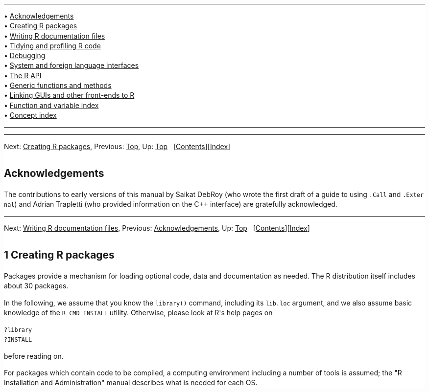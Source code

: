   ----------------------------------------------------------------------------------------- ---- --
  • [Acknowledgements](#Acknowledgements)                                                        
  • [Creating R packages](#Creating-R-packages)                                                  
  • [Writing R documentation files](#Writing-R-documentation-files)                              
  • [Tidying and profiling R code](#Tidying-and-profiling-R-code)                                
  • [Debugging](#Debugging)                                                                      
  • [System and foreign language interfaces](#System-and-foreign-language-interfaces)            
  • [The R API](#The-R-API)                                                                      
  • [Generic functions and methods](#Generic-functions-and-methods)                              
  • [Linking GUIs and other front-ends to R](#Linking-GUIs-and-other-front_002dends-to-R)        
  • [Function and variable index](#Function-and-variable-index)                                  
  • [Concept index](#Concept-index)                                                              
  ----------------------------------------------------------------------------------------- ---- --

------------------------------------------------------------------------

 
Next: [Creating R packages](#Creating-R-packages), Previous:
[Top](#Top), Up: [Top](#Top)  
\[[Contents](#SEC_Contents "Table of contents")\]\[[Index](#Function-and-variable-index "Index")\]

Acknowledgements 
----------------

The contributions to early versions of this manual by Saikat DebRoy (who
wrote the first draft of a guide to using `.Call` and `.External`) and
Adrian Trapletti (who provided information on the C++ interface) are
gratefully acknowledged.

------------------------------------------------------------------------

 
Next: [Writing R documentation files](#Writing-R-documentation-files),
Previous: [Acknowledgements](#Acknowledgements), Up: [Top](#Top)  
\[[Contents](#SEC_Contents "Table of contents")\]\[[Index](#Function-and-variable-index "Index")\]

1 Creating R packages 
---------------------

 

Packages provide a mechanism for loading optional code, data and
documentation as needed. The R distribution itself includes about 30
packages.

In the following, we assume that you know the `library()` command,
including its `lib.loc` argument, and we also assume basic knowledge of
the `R CMD INSTALL` utility. Otherwise, please look at R's help pages on

 
``` 
?library
?INSTALL
```

before reading on.

For packages which contain code to be compiled, a computing environment
including a number of tools is assumed; the "R Installation and
Administration" manual describes what is needed for each OS.

